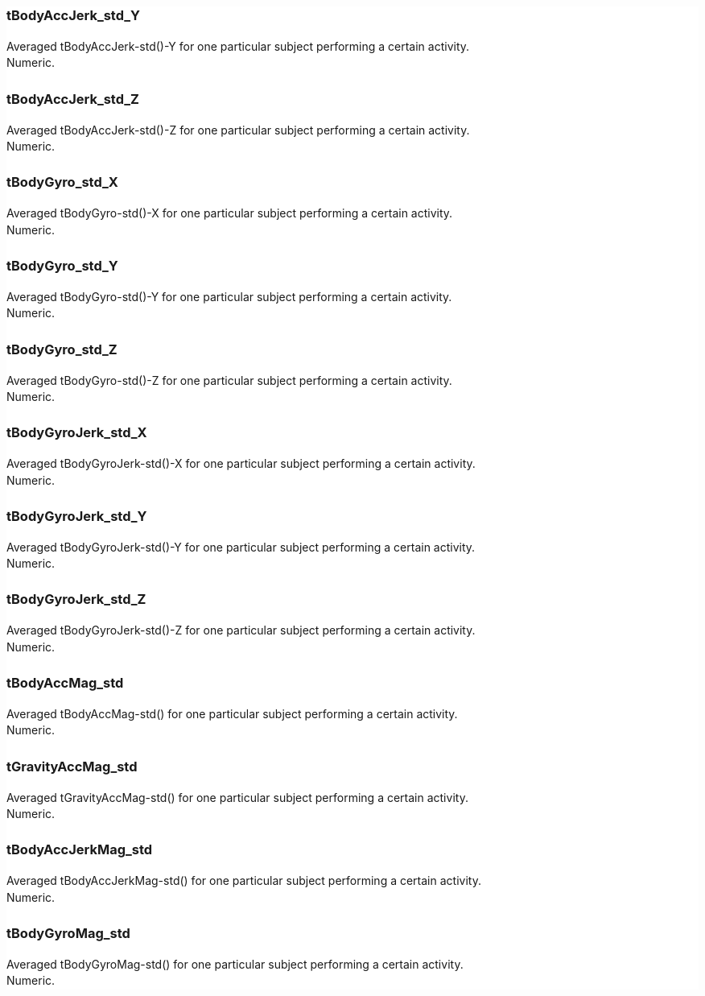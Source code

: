 ### tBodyAccJerk_std_Y
Averaged tBodyAccJerk-std()-Y for one particular subject performing a certain activity.  
Numeric.

### tBodyAccJerk_std_Z
Averaged tBodyAccJerk-std()-Z for one particular subject performing a certain activity.  
Numeric.

### tBodyGyro_std_X
Averaged tBodyGyro-std()-X for one particular subject performing a certain activity.  
Numeric.

### tBodyGyro_std_Y
Averaged tBodyGyro-std()-Y for one particular subject performing a certain activity.  
Numeric.

### tBodyGyro_std_Z
Averaged tBodyGyro-std()-Z for one particular subject performing a certain activity.  
Numeric.

### tBodyGyroJerk_std_X
Averaged tBodyGyroJerk-std()-X for one particular subject performing a certain activity.  
Numeric.

### tBodyGyroJerk_std_Y
Averaged tBodyGyroJerk-std()-Y for one particular subject performing a certain activity.  
Numeric.

### tBodyGyroJerk_std_Z
Averaged tBodyGyroJerk-std()-Z for one particular subject performing a certain activity.  
Numeric.

### tBodyAccMag_std
Averaged tBodyAccMag-std() for one particular subject performing a certain activity.  
Numeric.

### tGravityAccMag_std
Averaged tGravityAccMag-std() for one particular subject performing a certain activity.  
Numeric.

### tBodyAccJerkMag_std
Averaged tBodyAccJerkMag-std() for one particular subject performing a certain activity.  
Numeric.

### tBodyGyroMag_std
Averaged tBodyGyroMag-std() for one particular subject performing a certain activity.  
Numeric.
